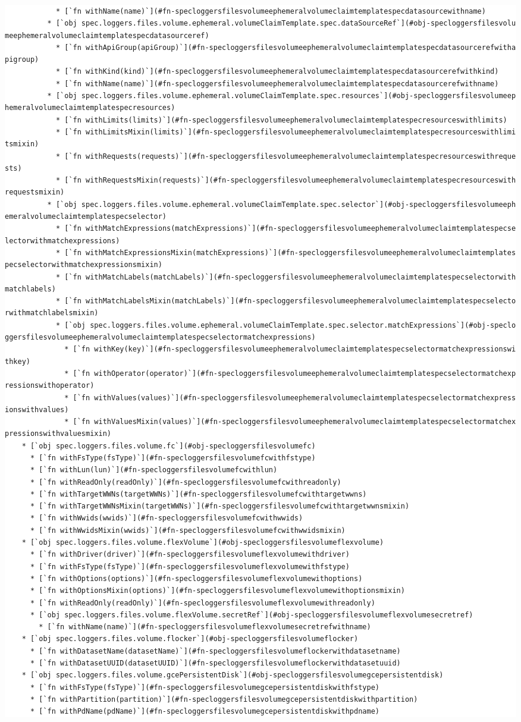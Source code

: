                 * [`fn withName(name)`](#fn-specloggersfilesvolumeephemeralvolumeclaimtemplatespecdatasourcewithname)
              * [`obj spec.loggers.files.volume.ephemeral.volumeClaimTemplate.spec.dataSourceRef`](#obj-specloggersfilesvolumeephemeralvolumeclaimtemplatespecdatasourceref)
                * [`fn withApiGroup(apiGroup)`](#fn-specloggersfilesvolumeephemeralvolumeclaimtemplatespecdatasourcerefwithapigroup)
                * [`fn withKind(kind)`](#fn-specloggersfilesvolumeephemeralvolumeclaimtemplatespecdatasourcerefwithkind)
                * [`fn withName(name)`](#fn-specloggersfilesvolumeephemeralvolumeclaimtemplatespecdatasourcerefwithname)
              * [`obj spec.loggers.files.volume.ephemeral.volumeClaimTemplate.spec.resources`](#obj-specloggersfilesvolumeephemeralvolumeclaimtemplatespecresources)
                * [`fn withLimits(limits)`](#fn-specloggersfilesvolumeephemeralvolumeclaimtemplatespecresourceswithlimits)
                * [`fn withLimitsMixin(limits)`](#fn-specloggersfilesvolumeephemeralvolumeclaimtemplatespecresourceswithlimitsmixin)
                * [`fn withRequests(requests)`](#fn-specloggersfilesvolumeephemeralvolumeclaimtemplatespecresourceswithrequests)
                * [`fn withRequestsMixin(requests)`](#fn-specloggersfilesvolumeephemeralvolumeclaimtemplatespecresourceswithrequestsmixin)
              * [`obj spec.loggers.files.volume.ephemeral.volumeClaimTemplate.spec.selector`](#obj-specloggersfilesvolumeephemeralvolumeclaimtemplatespecselector)
                * [`fn withMatchExpressions(matchExpressions)`](#fn-specloggersfilesvolumeephemeralvolumeclaimtemplatespecselectorwithmatchexpressions)
                * [`fn withMatchExpressionsMixin(matchExpressions)`](#fn-specloggersfilesvolumeephemeralvolumeclaimtemplatespecselectorwithmatchexpressionsmixin)
                * [`fn withMatchLabels(matchLabels)`](#fn-specloggersfilesvolumeephemeralvolumeclaimtemplatespecselectorwithmatchlabels)
                * [`fn withMatchLabelsMixin(matchLabels)`](#fn-specloggersfilesvolumeephemeralvolumeclaimtemplatespecselectorwithmatchlabelsmixin)
                * [`obj spec.loggers.files.volume.ephemeral.volumeClaimTemplate.spec.selector.matchExpressions`](#obj-specloggersfilesvolumeephemeralvolumeclaimtemplatespecselectormatchexpressions)
                  * [`fn withKey(key)`](#fn-specloggersfilesvolumeephemeralvolumeclaimtemplatespecselectormatchexpressionswithkey)
                  * [`fn withOperator(operator)`](#fn-specloggersfilesvolumeephemeralvolumeclaimtemplatespecselectormatchexpressionswithoperator)
                  * [`fn withValues(values)`](#fn-specloggersfilesvolumeephemeralvolumeclaimtemplatespecselectormatchexpressionswithvalues)
                  * [`fn withValuesMixin(values)`](#fn-specloggersfilesvolumeephemeralvolumeclaimtemplatespecselectormatchexpressionswithvaluesmixin)
        * [`obj spec.loggers.files.volume.fc`](#obj-specloggersfilesvolumefc)
          * [`fn withFsType(fsType)`](#fn-specloggersfilesvolumefcwithfstype)
          * [`fn withLun(lun)`](#fn-specloggersfilesvolumefcwithlun)
          * [`fn withReadOnly(readOnly)`](#fn-specloggersfilesvolumefcwithreadonly)
          * [`fn withTargetWWNs(targetWWNs)`](#fn-specloggersfilesvolumefcwithtargetwwns)
          * [`fn withTargetWWNsMixin(targetWWNs)`](#fn-specloggersfilesvolumefcwithtargetwwnsmixin)
          * [`fn withWwids(wwids)`](#fn-specloggersfilesvolumefcwithwwids)
          * [`fn withWwidsMixin(wwids)`](#fn-specloggersfilesvolumefcwithwwidsmixin)
        * [`obj spec.loggers.files.volume.flexVolume`](#obj-specloggersfilesvolumeflexvolume)
          * [`fn withDriver(driver)`](#fn-specloggersfilesvolumeflexvolumewithdriver)
          * [`fn withFsType(fsType)`](#fn-specloggersfilesvolumeflexvolumewithfstype)
          * [`fn withOptions(options)`](#fn-specloggersfilesvolumeflexvolumewithoptions)
          * [`fn withOptionsMixin(options)`](#fn-specloggersfilesvolumeflexvolumewithoptionsmixin)
          * [`fn withReadOnly(readOnly)`](#fn-specloggersfilesvolumeflexvolumewithreadonly)
          * [`obj spec.loggers.files.volume.flexVolume.secretRef`](#obj-specloggersfilesvolumeflexvolumesecretref)
            * [`fn withName(name)`](#fn-specloggersfilesvolumeflexvolumesecretrefwithname)
        * [`obj spec.loggers.files.volume.flocker`](#obj-specloggersfilesvolumeflocker)
          * [`fn withDatasetName(datasetName)`](#fn-specloggersfilesvolumeflockerwithdatasetname)
          * [`fn withDatasetUUID(datasetUUID)`](#fn-specloggersfilesvolumeflockerwithdatasetuuid)
        * [`obj spec.loggers.files.volume.gcePersistentDisk`](#obj-specloggersfilesvolumegcepersistentdisk)
          * [`fn withFsType(fsType)`](#fn-specloggersfilesvolumegcepersistentdiskwithfstype)
          * [`fn withPartition(partition)`](#fn-specloggersfilesvolumegcepersistentdiskwithpartition)
          * [`fn withPdName(pdName)`](#fn-specloggersfilesvolumegcepersistentdiskwithpdname)